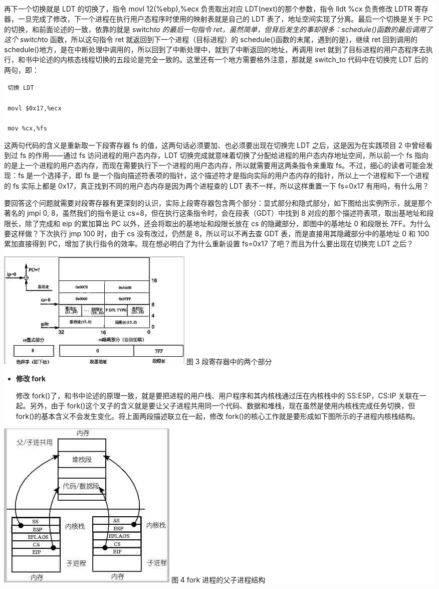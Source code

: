 再下一个切换就是 LDT 的切换了，指令 movl 12(%ebp),%ecx 负责取出对应 LDT(next)的那个参数，指令 lldt %cx 负责修改 LDTR 寄存器，一旦完成了修改，下一个进程在执行用户态程序时使用的映射表就是自己的 LDT 表了，地址空间实现了分离。最后一个切换是关于 PC 的切换，和前面论述的一致，依靠的就是 switch*to 的最后一句指令 ret，虽然简单，但背后发生的事却很多：schedule()函数的最后调用了这个 switch*to 函数，所以这句指令 ret 就返回到下一个进程（目标进程）的 schedule()函数的末尾，遇到的是}，继续 ret 回到调用的 schedule()地方，是在中断处理中调用的，所以回到了中断处理中，就到了中断返回的地址，再调用 iret 就到了目标进程的用户态程序去执行，和书中论述的内核态线程切换的五段论是完全一致的。这里还有一个地方需要格外注意，那就是 switch_to 代码中在切换完 LDT 后的两句，即：

```
 切换 LDT

 movl $0x17,%ecx

 mov %cx,%fs 
```

这两句代码的含义是重新取一下段寄存器 fs 的值，这两句话必须要加、也必须要出现在切换完 LDT 之后，这是因为在实践项目 2 中曾经看到过 fs 的作用——通过 fs 访问进程的用户态内存，LDT 切换完成就意味着切换了分配给进程的用户态内存地址空间，所以前一个 fs 指向的是上一个进程的用户态内存，而现在需要执行下一个进程的用户态内存，所以就需要用这两条指令来重取 fs。不过，细心的读者可能会发现：fs 是一个选择子，即 fs 是一个指向描述符表项的指针，这个描述符才是指向实际的用户态内存的指针，所以上一个进程和下一个进程的 fs 实际上都是 0x17，真正找到不同的用户态内存是因为两个进程查的 LDT 表不一样，所以这样重置一下 fs=0x17 有用吗，有什么用？

要回答这个问题就需要对段寄存器有更深刻的认识，实际上段寄存器包含两个部分：显式部分和隐式部分，如下图给出实例所示，就是那个著名的 jmpi 0, 8，虽然我们的指令是让 cs=8，但在执行这条指令时，会在段表（GDT）中找到 8 对应的那个描述符表项，取出基地址和段限长，除了完成和 eip 的累加算出 PC 以外，还会将取出的基地址和段限长放在 cs 的隐藏部分，即图中的基地址 0 和段限长 7FF。为什么要这样做？下次执行 jmp 100 时，由于 cs 没有改过，仍然是 8，所以可以不再去查 GDT 表，而是直接用其隐藏部分中的基地址 0 和 100 累加直接得到 PC，增加了执行指令的效率。现在想必明白了为什么重新设置 fs=0x17 了吧？而且为什么要出现在切换完 LDT 之后？

![图片描述信息](img/userid19614labid571time1424053856897.jpg) 图 3 段寄存器中的两个部分

*   **修改 fork**

    修改 fork()了，和书中论述的原理一致，就是要把进程的用户栈、用户程序和其内核栈通过压在内核栈中的 SS:ESP，CS:IP 关联在一起。另外，由于 fork()这个叉子的含义就是要让父子进程共用同一个代码、数据和堆栈，现在虽然是使用内核栈完成任务切换，但 fork()的基本含义不会发生变化。将上面两段描述联立在一起，修改 fork()的核心工作就是要形成如下图所示的子进程内核栈结构。

![图片描述信息](img/userid19614labid571time1424053880667.jpg) 图 4 fork 进程的父子进程结构
